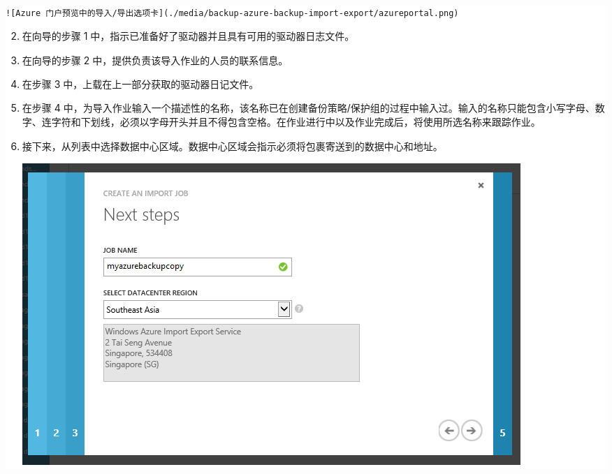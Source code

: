    ![Azure 门户预览中的导入/导出选项卡](./media/backup-azure-backup-import-export/azureportal.png)  


2. 在向导的步骤 1 中，指示已准备好了驱动器并且具有可用的驱动器日志文件。

3. 在向导的步骤 2 中，提供负责该导入作业的人员的联系信息。

4. 在步骤 3 中，上载在上一部分获取的驱动器日记文件。

5. 在步骤 4 中，为导入作业输入一个描述性的名称，该名称已在创建备份策略/保护组的过程中输入过。输入的名称只能包含小写字母、数字、连字符和下划线，必须以字母开头并且不得包含空格。在作业进行中以及作业完成后，将使用所选名称来跟踪作业。

6. 接下来，从列表中选择数据中心区域。数据中心区域会指示必须将包裹寄送到的数据中心和地址。
   
    ![选择数据中心区域](./media/backup-azure-backup-import-export/dc.png)  
